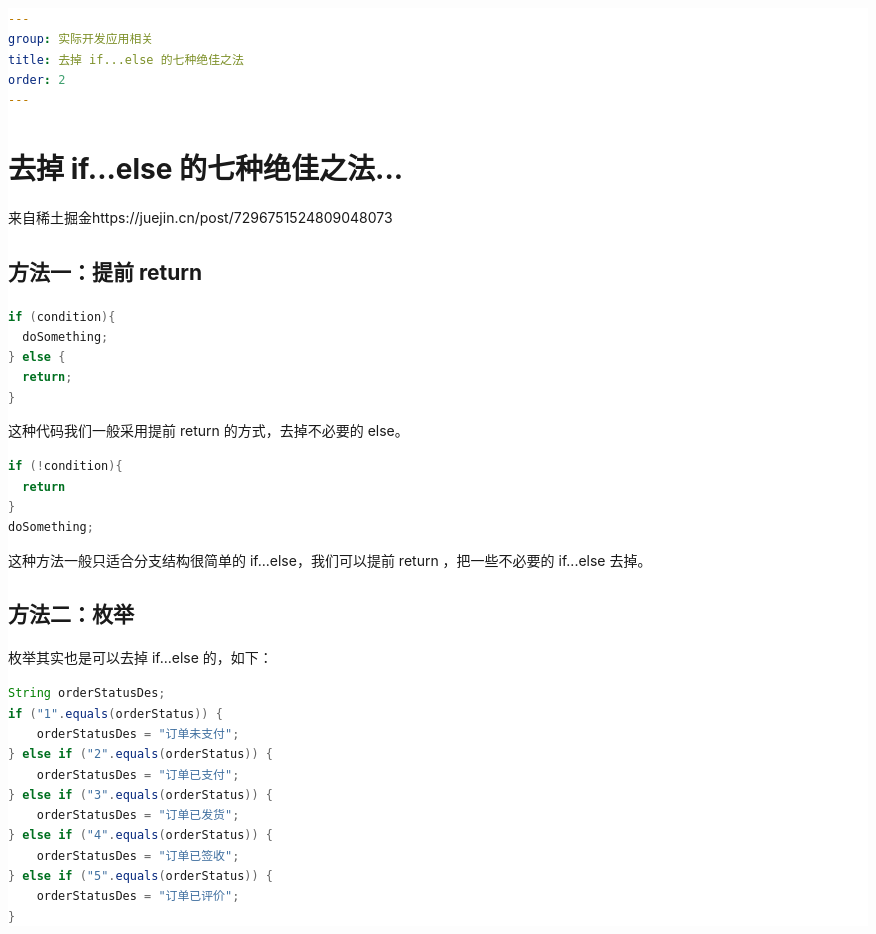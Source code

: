 ```yaml
---
group: 实际开发应用相关
title: 去掉 if...else 的七种绝佳之法
order: 2
---
```


# 去掉 if...else 的七种绝佳之法...

来自稀土掘金https://juejin.cn/post/7296751524809048073



## 方法一：提前 return

```java
if (condition){
  doSomething;
} else {
  return;
}
```

这种代码我们一般采用提前 return 的方式，去掉不必要的 else。

```java
if (!condition){
  return
}
doSomething;
```

这种方法一般只适合分支结构很简单的 if...else，我们可以提前 return ，把一些不必要的 if...else 去掉。





## 方法二：枚举

枚举其实也是可以去掉 if...else 的，如下：

```java
String orderStatusDes;
if ("1".equals(orderStatus)) {
    orderStatusDes = "订单未支付";
} else if ("2".equals(orderStatus)) {
    orderStatusDes = "订单已支付";
} else if ("3".equals(orderStatus)) {
    orderStatusDes = "订单已发货";
} else if ("4".equals(orderStatus)) {
    orderStatusDes = "订单已签收";
} else if ("5".equals(orderStatus)) {
    orderStatusDes = "订单已评价";
}
```

